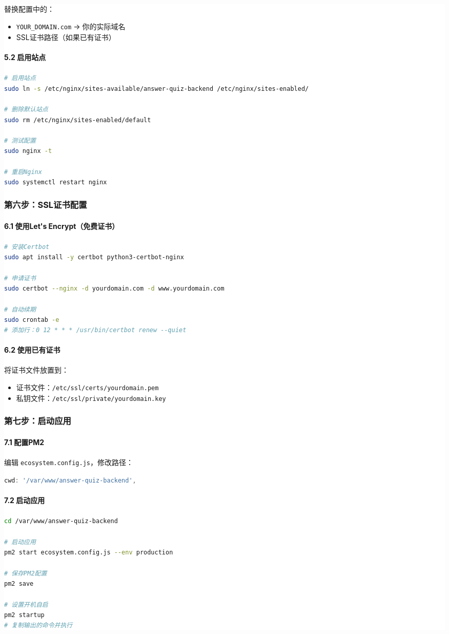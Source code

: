 替换配置中的：
- `YOUR_DOMAIN.com` → 你的实际域名
- SSL证书路径（如果已有证书）

#### 5.2 启用站点
```bash
# 启用站点
sudo ln -s /etc/nginx/sites-available/answer-quiz-backend /etc/nginx/sites-enabled/

# 删除默认站点
sudo rm /etc/nginx/sites-enabled/default

# 测试配置
sudo nginx -t

# 重启Nginx
sudo systemctl restart nginx
```

### 第六步：SSL证书配置

#### 6.1 使用Let's Encrypt（免费证书）
```bash
# 安装Certbot
sudo apt install -y certbot python3-certbot-nginx

# 申请证书
sudo certbot --nginx -d yourdomain.com -d www.yourdomain.com

# 自动续期
sudo crontab -e
# 添加行：0 12 * * * /usr/bin/certbot renew --quiet
```

#### 6.2 使用已有证书
将证书文件放置到：
- 证书文件：`/etc/ssl/certs/yourdomain.pem`
- 私钥文件：`/etc/ssl/private/yourdomain.key`

### 第七步：启动应用

#### 7.1 配置PM2
编辑 `ecosystem.config.js`，修改路径：
```javascript
cwd: '/var/www/answer-quiz-backend',
```

#### 7.2 启动应用
```bash
cd /var/www/answer-quiz-backend

# 启动应用
pm2 start ecosystem.config.js --env production

# 保存PM2配置
pm2 save

# 设置开机自启
pm2 startup
# 复制输出的命令并执行
```
